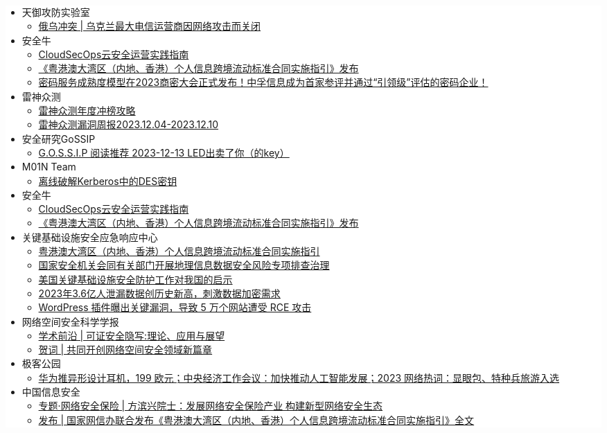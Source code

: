 - 天御攻防实验室
  - [俄乌冲突 | 乌克兰最大电信运营商因网络攻击而关闭](https://mp.weixin.qq.com/s?__biz=MzU0MzgyMzM2Nw==&mid=2247485197&idx=1&sn=d1c162badbdcd2d67301eaee4fbff021&chksm=fb04c465cc734d735de8f6c5da101791d87e8a7eb8d6bc4baedfe762e2ff63c6ee2952dbe2aa&scene=58&subscene=0#rd)
- 安全牛
  - [CloudSecOps云安全运营实践指南](https://www.aqniu.com/industry/101579.html)
  - [《粤港澳大湾区（内地、香港）个人信息跨境流动标准合同实施指引》发布](https://www.aqniu.com/vendor/101577.html)
  - [密码服务成熟度模型在2023商密大会正式发布！中孚信息成为首家参评并通过“引领级”评估的密码企业！](https://www.aqniu.com/vendor/101569.html)
- 雷神众测
  - [雷神众测年度冲榜攻略](https://mp.weixin.qq.com/s?__biz=MzI0NzEwOTM0MA==&mid=2652502680&idx=1&sn=f9741ca9c52fdc04b04e4615200f3fec&chksm=f258592bc52fd03d1c8e260551631b346e4c09923db2ea8491524f3cb9b74625758e3ec76dc8&scene=58&subscene=0#rd)
  - [雷神众测漏洞周报2023.12.04-2023.12.10](https://mp.weixin.qq.com/s?__biz=MzI0NzEwOTM0MA==&mid=2652502680&idx=2&sn=3a0441a35fa9450eb1f2c27ba118451c&chksm=f258592bc52fd03d58e689b128912c607151deecf083c1b495acd73d5565a9de21289334495c&scene=58&subscene=0#rd)
- 安全研究GoSSIP
  - [G.O.S.S.I.P 阅读推荐 2023-12-13 LED出卖了你（的key）](https://mp.weixin.qq.com/s?__biz=Mzg5ODUxMzg0Ng==&mid=2247496936&idx=1&sn=ab112214cf6a8582a6924b224e202d56&chksm=c063da31f71453271270cb61f5597710cc9e1e9b3a945e3db4becada6ea0eece3432e9651eb9&scene=58&subscene=0#rd)
- M01N Team
  - [离线破解Kerberos中的DES密钥](https://mp.weixin.qq.com/s?__biz=MzkyMTI0NjA3OA==&mid=2247492962&idx=1&sn=23da09c660858f934a06bc1f1367b1d7&chksm=c1842573f6f3ac658f6b56421154f2ccaddab9f36db688e52f98b094193d54ade6a5a3fe9e27&scene=58&subscene=0#rd)
- 安全牛
  - [CloudSecOps云安全运营实践指南](https://mp.weixin.qq.com/s?__biz=MjM5Njc3NjM4MA==&mid=2651126859&idx=1&sn=f891c1697a086d19cd46baa5233748c6&chksm=bd144c988a63c58e55c20fdc2edd80a4f384d13b2fbd9729e3da5b3d4324030ccc348ac67a20&scene=58&subscene=0#rd)
  - [《粤港澳大湾区（内地、香港）个人信息跨境流动标准合同实施指引》发布](https://mp.weixin.qq.com/s?__biz=MjM5Njc3NjM4MA==&mid=2651126859&idx=2&sn=ceb5bd13be2a37c79751bfdfa3ac2fcf&chksm=bd144c988a63c58ec7489e67b9650214d5d9530907db551eb6a7a3fee5c62dec213aab233268&scene=58&subscene=0#rd)
- 关键基础设施安全应急响应中心
  - [粤港澳大湾区（内地、香港）个人信息跨境流动标准合同实施指引](https://mp.weixin.qq.com/s?__biz=MzkyMzAwMDEyNg==&mid=2247541186&idx=1&sn=d92f194fa07edc753179de34497433d0&chksm=c1e9ad93f69e248577e12a058bb8891aadfdc5d4cc1904bf13ffe00cc0cff5b36d71140b78da&scene=58&subscene=0#rd)
  - [国家安全机关会同有关部门开展地理信息数据安全风险专项排查治理](https://mp.weixin.qq.com/s?__biz=MzkyMzAwMDEyNg==&mid=2247541186&idx=2&sn=37f64452d651a4d21c59f5aaeaece41c&chksm=c1e9ad93f69e24850c7159a02f3a83e26d3f34c6b9a177c6c0a80a93e04627a2f4f1573261e2&scene=58&subscene=0#rd)
  - [美国关键基础设施安全防护工作对我国的启示](https://mp.weixin.qq.com/s?__biz=MzkyMzAwMDEyNg==&mid=2247541186&idx=3&sn=99c3478d542b3385353aeea36b23d299&chksm=c1e9ad93f69e248593760b50ee529dd8b4118d60a064bd1561145d8607d1de4dbd8b7b8e46bc&scene=58&subscene=0#rd)
  - [2023年3.6亿人泄漏数据创历史新高，刺激数据加密需求](https://mp.weixin.qq.com/s?__biz=MzkyMzAwMDEyNg==&mid=2247541186&idx=4&sn=010d12366b1a329a555bb628e12d71dc&chksm=c1e9ad93f69e2485161deefacb57d95c585526240f48a71320a6c1313c767c1d5261e4765374&scene=58&subscene=0#rd)
  - [WordPress 插件曝出关键漏洞，导致 5 万个网站遭受 RCE 攻击](https://mp.weixin.qq.com/s?__biz=MzkyMzAwMDEyNg==&mid=2247541186&idx=5&sn=d6668d24685b0cb7025db94894c057f5&chksm=c1e9ad93f69e2485c81dbb2d4df4c325cfe09fc57b856dc4fd44cd9cf9357e26af53c6ded6fa&scene=58&subscene=0#rd)
- 网络空间安全科学学报
  - [学术前沿 | 可证安全隐写:理论、应用与展望](https://mp.weixin.qq.com/s?__biz=MzI0NjU2NDMwNQ==&mid=2247496633&idx=1&sn=aa99e6db729154e172d61f613bb413f2&chksm=e9bfe707dec86e114c2eaf670ec5f4f559cbf3de7f1ed4147bc4883bf52642606486097ecabf&scene=58&subscene=0#rd)
  - [贺词 | 共同开创网络空间安全领域新篇章](https://mp.weixin.qq.com/s?__biz=MzI0NjU2NDMwNQ==&mid=2247496633&idx=2&sn=f719d006b6b051d23fb4ee0581c93cde&chksm=e9bfe707dec86e1143433a99a11dee52f09a1516a78c9113104a43859340c3d46fb940c91e5d&scene=58&subscene=0#rd)
- 极客公园
  - [华为推异形设计耳机，199 欧元；中央经济工作会议：加快推动人工智能发展；2023 网络热词：显眼包、特种兵旅游入选](https://mp.weixin.qq.com/s?__biz=MTMwNDMwODQ0MQ==&mid=2653025851&idx=1&sn=a5f9fb790badc272e705d154974f6951&chksm=7e548b8d4923029b5ea7de59d2074c0aeeced0acc3b59af236810ae1e2476decdb85780be27c&scene=58&subscene=0#rd)
- 中国信息安全
  - [专题·网络安全保险 | 方滨兴院士：发展网络安全保险产业 构建新型网络安全生态](https://mp.weixin.qq.com/s?__biz=MzA5MzE5MDAzOA==&mid=2664199749&idx=1&sn=0935f3bc29a9ca8dd438a2bd86b5d637&chksm=8b5974bcbc2efdaa06b25d9fba83036e4797a48382969fa79ab9e96441f311f5eaf4e4ea2960&scene=58&subscene=0#rd)
  - [发布 | 国家网信办联合发布《粤港澳大湾区（内地、香港）个人信息跨境流动标准合同实施指引》全文](https://mp.weixin.qq.com/s?__biz=MzA5MzE5MDAzOA==&mid=2664199749&idx=2&sn=f28693d93c5b54f7d742ab85a6a32e89&chksm=8b5974bcbc2efdaad94486f5bc4e693a4c97366a84829da8be98afe8a7a255cabd93e7c7aad6&scene=58&subscene=0#rd)